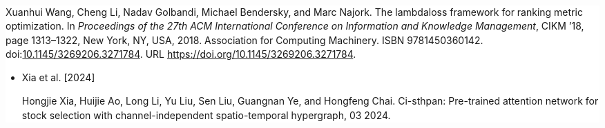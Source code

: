   Xuanhui Wang, Cheng Li, Nadav Golbandi, Michael Bendersky, and Marc Najork.
  The lambdaloss framework for ranking metric optimization.
  In *Proceedings of the 27th ACM International Conference on Information and Knowledge Management*, CIKM ’18, page 1313–1322, New York, NY, USA, 2018. Association for Computing Machinery.
  ISBN 9781450360142.
  doi:[10.1145/3269206.3271784](https://doi.org/10.1145/3269206.3271784).
  URL <https://doi.org/10.1145/3269206.3271784>.
* Xia et al. [2024]

  Hongjie Xia, Huijie Ao, Long Li, Yu Liu, Sen Liu, Guangnan Ye, and Hongfeng Chai.
  Ci-sthpan: Pre-trained attention network for stock selection with channel-independent spatio-temporal hypergraph, 03 2024.